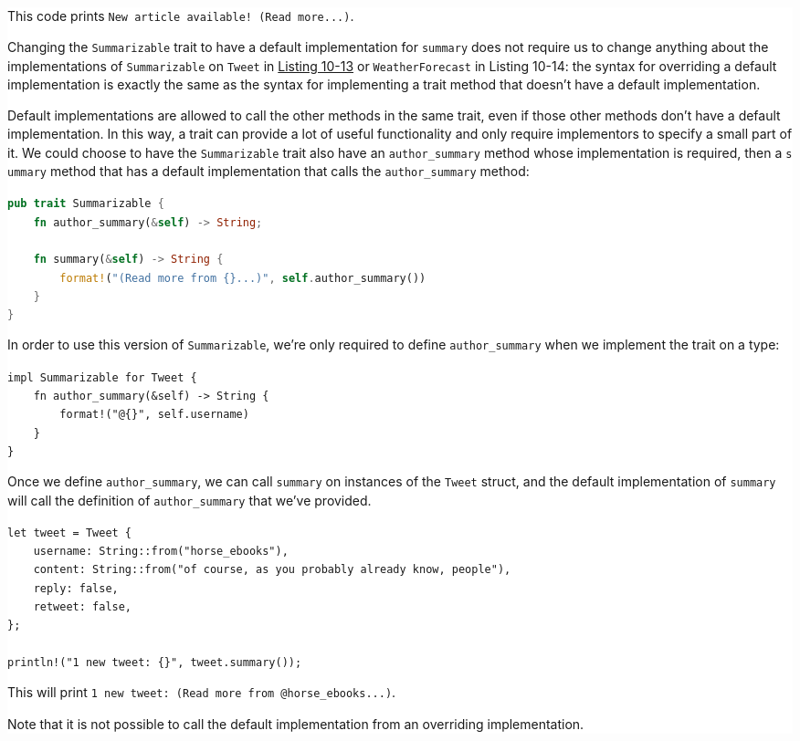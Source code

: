 This code prints `New article available! (Read more...)`.

Changing the `Summarizable` trait to have a default implementation for
`summary` does not require us to change anything about the implementations of
`Summarizable` on `Tweet` in [Listing 10-13][Listing-10-13] or `WeatherForecast` in Listing 10-14:
the syntax for overriding a default implementation is exactly the same
as the syntax for implementing a trait method that doesn’t have a default
implementation.

Default implementations are allowed to call the other methods in the same
trait, even if those other methods don’t have a default implementation. In this
way, a trait can provide a lot of useful functionality and only require
implementors to specify a small part of it. We could choose to have the
`Summarizable` trait also have an `author_summary` method whose implementation
is required, then a `summary` method that has a default implementation that
calls the `author_summary` method:

```rust
pub trait Summarizable {
    fn author_summary(&self) -> String;

    fn summary(&self) -> String {
        format!("(Read more from {}...)", self.author_summary())
    }
}
```

In order to use this version of `Summarizable`, we’re only required to define
`author_summary` when we implement the trait on a type:

```rust,ignore
impl Summarizable for Tweet {
    fn author_summary(&self) -> String {
        format!("@{}", self.username)
    }
}
```

Once we define `author_summary`, we can call `summary` on instances of the
`Tweet` struct, and the default implementation of `summary` will call the
definition of `author_summary` that we’ve provided.

```rust,ignore
let tweet = Tweet {
    username: String::from("horse_ebooks"),
    content: String::from("of course, as you probably already know, people"),
    reply: false,
    retweet: false,
};

println!("1 new tweet: {}", tweet.summary());
```

This will print `1 new tweet: (Read more from @horse_ebooks...)`.

Note that it is not possible to call the default implementation from an
overriding implementation.


[Listing-10-12]: #Listing-10-12
[Listing-10-13]: #Listing-10-13
[Listing-10-14]: #Listing-10-14
[Listing-10-15]: #Listing-10-15
[Listing-10-16]: #Listing-10-16
[Listing-10-17]: #Listing-10-17
[Listing-10-12]: ch10-02-traits.html#Listing-10-12
[Listing-10-13]: ch10-02-traits.html#Listing-10-13
[Listing-10-14]: ch10-02-traits.html#Listing-10-14
[Listing-10-15]: ch10-02-traits.html#Listing-10-15
[Listing-10-5]: ch10-01-syntax.html#Listing-10-5
[Listing-10-16]: ch10-02-traits.html#Listing-10-16
[Listing-10-17]: ch10-02-traits.html#Listing-10-17